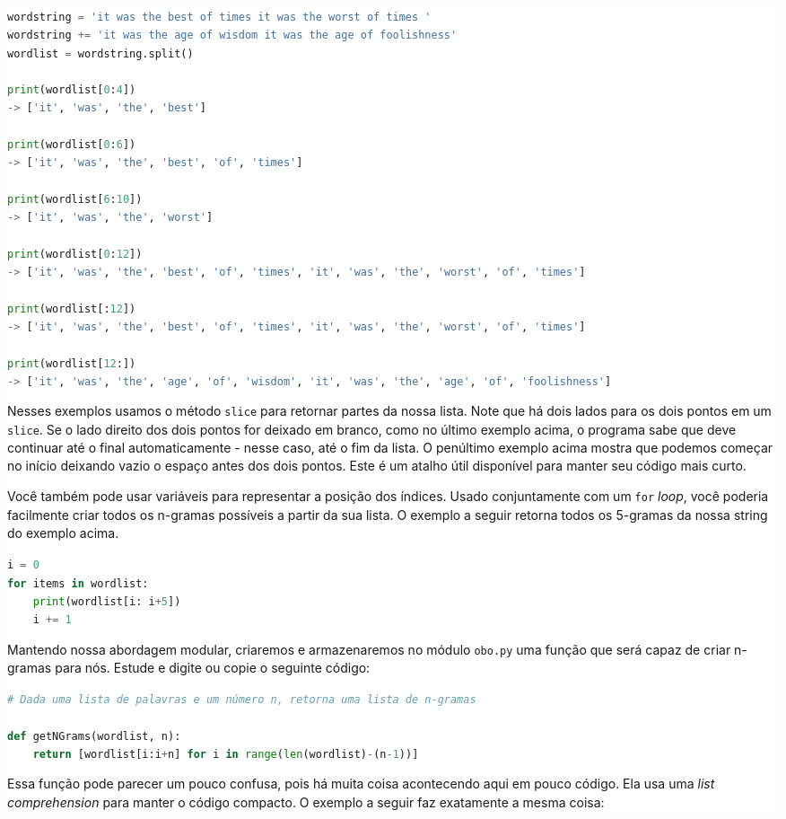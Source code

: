 ``` python
wordstring = 'it was the best of times it was the worst of times '
wordstring += 'it was the age of wisdom it was the age of foolishness'
wordlist = wordstring.split()

print(wordlist[0:4])
-> ['it', 'was', 'the', 'best']

print(wordlist[0:6])
-> ['it', 'was', 'the', 'best', 'of', 'times']

print(wordlist[6:10])
-> ['it', 'was', 'the', 'worst']

print(wordlist[0:12])
-> ['it', 'was', 'the', 'best', 'of', 'times', 'it', 'was', 'the', 'worst', 'of', 'times']

print(wordlist[:12])
-> ['it', 'was', 'the', 'best', 'of', 'times', 'it', 'was', 'the', 'worst', 'of', 'times']

print(wordlist[12:])
-> ['it', 'was', 'the', 'age', 'of', 'wisdom', 'it', 'was', 'the', 'age', 'of', 'foolishness']
```

Nesses exemplos usamos o método `slice` para retornar partes da nossa lista. Note que há dois lados para os dois pontos em um `slice`. Se o lado direito dos dois pontos for deixado em branco, como no último exemplo acima, o programa sabe que deve continuar até o final automaticamente - nesse caso, até o fim da lista. O penúltimo exemplo acima mostra que podemos começar no início deixando vazio o espaço antes dos dois pontos. Este é um atalho útil disponível para manter seu código mais curto.

Você também pode usar variáveis para representar a posição dos índices. Usado conjuntamente com um `for` *loop*, você poderia facilmente criar todos os n-gramas possíveis a partir da sua lista. O exemplo a seguir retorna todos os 5-gramas da nossa string do exemplo acima.

``` python
i = 0
for items in wordlist:
    print(wordlist[i: i+5])
    i += 1
```

Mantendo nossa abordagem modular, criaremos e armazenaremos no módulo `obo.py` uma função que será capaz de criar n-gramas para nós. Estude e digite ou copie o seguinte código:


``` python
# Dada uma lista de palavras e um número n, retorna uma lista de n-gramas

def getNGrams(wordlist, n):
    return [wordlist[i:i+n] for i in range(len(wordlist)-(n-1))]
```

Essa função pode parecer um pouco confusa, pois há muita coisa acontecendo aqui em pouco código. Ela usa uma *list comprehension* para manter o código compacto. O exemplo a seguir faz exatamente a mesma coisa:


  [Saída de Dados como um Ficheiro HTML]: /licoes/saida-de-dados-como-ficheiro-html
  [Contagem de Frequências]: /licoes/contagem-frequencias
  [1]: saida-de-dados-como-ficheiro-html
  [ficheiro zip da lição anterior]: https://programminghistorian.org/assets/python-lessons7.zip
  [Manipular strings com Python]: https://programminghistorian.org/pt/licoes/manipular-strings-python
  [zip sync]: https://programminghistorian.org/assets/python-lessons8.zip